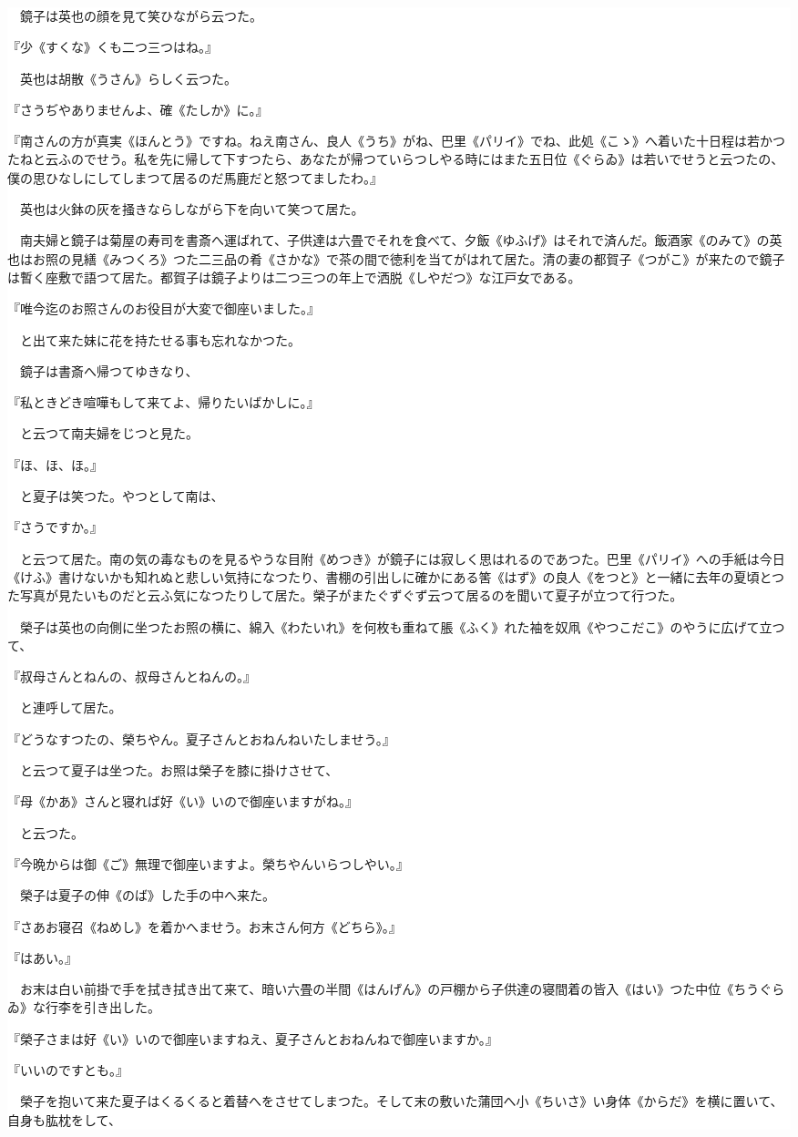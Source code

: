 　鏡子は英也の顔を見て笑ひながら云つた。

『少《すくな》くも二つ三つはね。』

　英也は胡散《うさん》らしく云つた。

『さうぢやありませんよ、確《たしか》に。』

『南さんの方が真実《ほんとう》ですね。ねえ南さん、良人《うち》がね、巴里《パリイ》でね、此処《こゝ》へ着いた十日程は若かつたねと云ふのでせう。私を先に帰して下すつたら、あなたが帰つていらつしやる時にはまた五日位《ぐらゐ》は若いでせうと云つたの、僕の思ひなしにしてしまつて居るのだ馬鹿だと怒つてましたわ。』

　英也は火鉢の灰を掻きならしながら下を向いて笑つて居た。

　南夫婦と鏡子は菊屋の寿司を書斎へ運ばれて、子供達は六畳でそれを食べて、夕飯《ゆふげ》はそれで済んだ。飯酒家《のみて》の英也はお照の見繕《みつくろ》つた二三品の肴《さかな》で茶の間で徳利を当てがはれて居た。清の妻の都賀子《つがこ》が来たので鏡子は暫く座敷で語つて居た。都賀子は鏡子よりは二つ三つの年上で洒脱《しやだつ》な江戸女である。

『唯今迄のお照さんのお役目が大変で御座いました。』

　と出て来た妹に花を持たせる事も忘れなかつた。

　鏡子は書斎へ帰つてゆきなり、

『私ときどき喧嘩もして来てよ、帰りたいばかしに。』

　と云つて南夫婦をじつと見た。

『ほ、ほ、ほ。』

　と夏子は笑つた。やつとして南は、

『さうですか。』

　と云つて居た。南の気の毒なものを見るやうな目附《めつき》が鏡子には寂しく思はれるのであつた。巴里《パリイ》への手紙は今日《けふ》書けないかも知れぬと悲しい気持になつたり、書棚の引出しに確かにある筈《はず》の良人《をつと》と一緒に去年の夏頃とつた写真が見たいものだと云ふ気になつたりして居た。榮子がまたぐずぐず云つて居るのを聞いて夏子が立つて行つた。

　榮子は英也の向側に坐つたお照の横に、綿入《わたいれ》を何枚も重ねて脹《ふく》れた袖を奴凧《やつこだこ》のやうに広げて立つて、

『叔母さんとねんの、叔母さんとねんの。』

　と連呼して居た。

『どうなすつたの、榮ちやん。夏子さんとおねんねいたしませう。』

　と云つて夏子は坐つた。お照は榮子を膝に掛けさせて、

『母《かあ》さんと寝れば好《い》いので御座いますがね。』

　と云つた。

『今晩からは御《ご》無理で御座いますよ。榮ちやんいらつしやい。』

　榮子は夏子の伸《のば》した手の中へ来た。

『さあお寝召《ねめし》を着かへませう。お末さん何方《どちら》。』

『はあい。』

　お末は白い前掛で手を拭き拭き出て来て、暗い六畳の半間《はんげん》の戸棚から子供達の寝間着の皆入《はい》つた中位《ちうぐらゐ》な行李を引き出した。

『榮子さまは好《い》いので御座いますねえ、夏子さんとおねんねで御座いますか。』

『いいのですとも。』

　榮子を抱いて来た夏子はくるくると着替へをさせてしまつた。そして末の敷いた蒲団へ小《ちいさ》い身体《からだ》を横に置いて、自身も肱枕をして、
